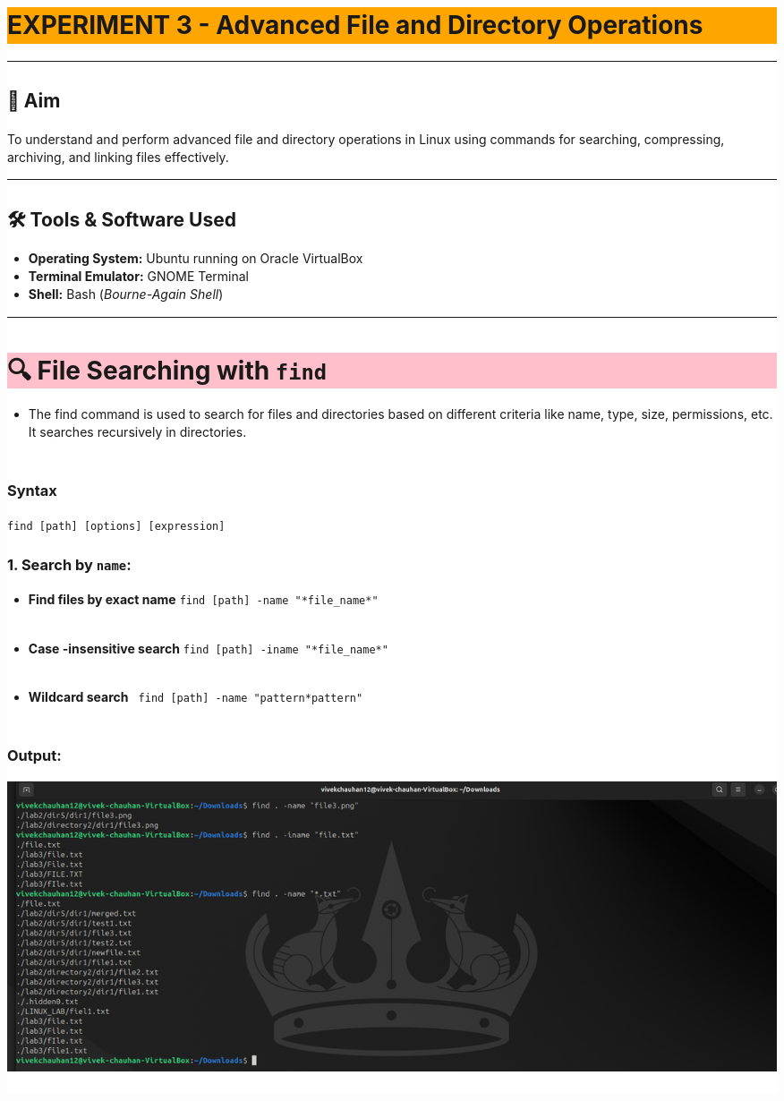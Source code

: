# <h1 style="background-color: orange;"> EXPERIMENT 3 - Advanced File and Directory Operations</h1>

---------------------------------------------------------------------------
## 📌 Aim
   To understand and perform advanced file and directory operations in Linux using commands for searching, compressing, archiving, and linking files effectively.


---------------------------------------------------------------------------
## 🛠 Tools & Software Used 
- **Operating System:** Ubuntu running on Oracle VirtualBox  
- **Terminal Emulator:** GNOME Terminal 
- **Shell:** Bash (*Bourne-Again Shell*)

---------------------------------------------------------------------------
## <h1 style="background-color: pink;">🔍 File Searching with `find`</h1>
 - The find command is used to search for files and directories based on different criteria like name, type, size, permissions, etc. It searches recursively in directories.<br><br>

 ### Syntax 
  ```
  find [path] [options] [expression]
  ```
  ### 1. Search by `name`:
  - **Find files by exact name** 
     `find [path] -name "*file_name*"`<br><br>

  - **Case -insensitive search**
     `find [path] -iname "*file_name*"`<br><br>

  - **Wildcard search**
     ` find [path] -name "pattern*pattern"`<br><br>

  ### Output:
   ![output](images/301.png) <br><br>
